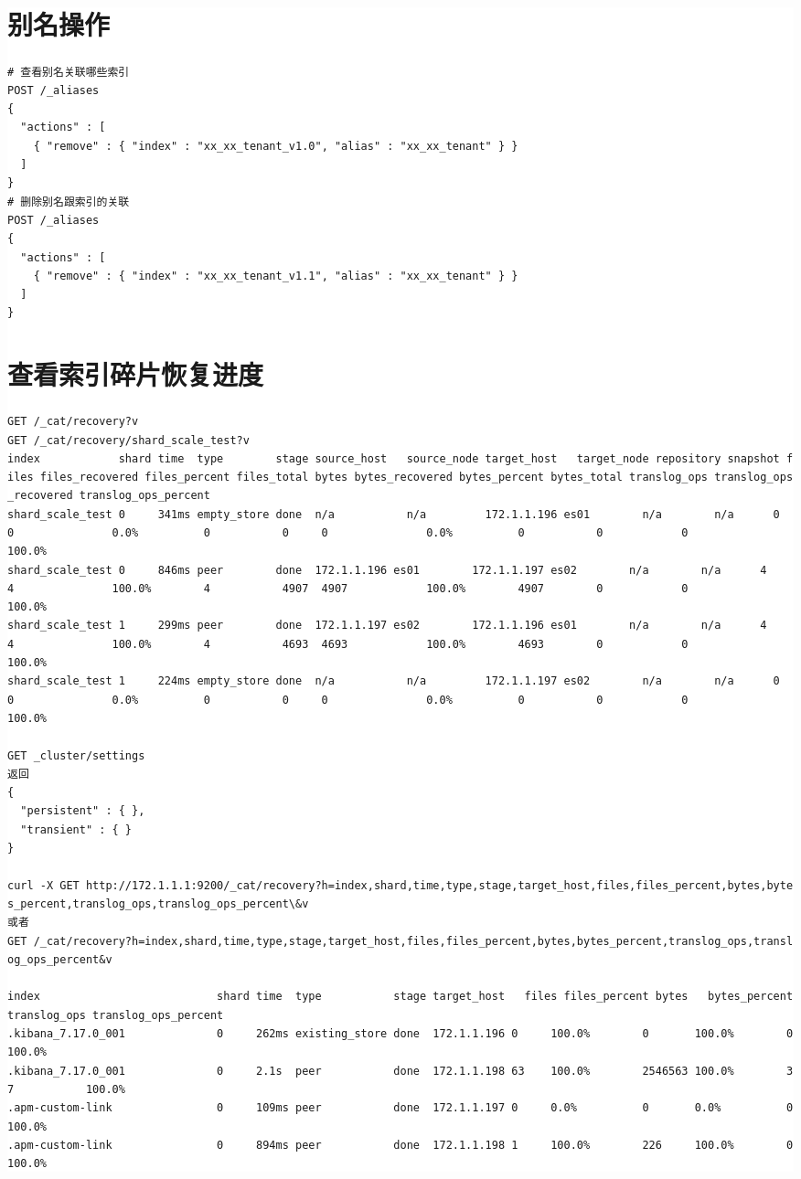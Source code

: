# 别名操作
```
# 查看别名关联哪些索引
POST /_aliases
{
  "actions" : [
    { "remove" : { "index" : "xx_xx_tenant_v1.0", "alias" : "xx_xx_tenant" } }
  ]
}
# 删除别名跟索引的关联
POST /_aliases
{
  "actions" : [
    { "remove" : { "index" : "xx_xx_tenant_v1.1", "alias" : "xx_xx_tenant" } }
  ]
}
```
# 查看索引碎片恢复进度
```
GET /_cat/recovery?v
GET /_cat/recovery/shard_scale_test?v
index            shard time  type        stage source_host   source_node target_host   target_node repository snapshot files files_recovered files_percent files_total bytes bytes_recovered bytes_percent bytes_total translog_ops translog_ops_recovered translog_ops_percent
shard_scale_test 0     341ms empty_store done  n/a           n/a         172.1.1.196 es01        n/a        n/a      0     0               0.0%          0           0     0               0.0%          0           0            0                      100.0%
shard_scale_test 0     846ms peer        done  172.1.1.196 es01        172.1.1.197 es02        n/a        n/a      4     4               100.0%        4           4907  4907            100.0%        4907        0            0                      100.0%
shard_scale_test 1     299ms peer        done  172.1.1.197 es02        172.1.1.196 es01        n/a        n/a      4     4               100.0%        4           4693  4693            100.0%        4693        0            0                      100.0%
shard_scale_test 1     224ms empty_store done  n/a           n/a         172.1.1.197 es02        n/a        n/a      0     0               0.0%          0           0     0               0.0%          0           0            0                      100.0%

GET _cluster/settings
返回
{
  "persistent" : { },
  "transient" : { }
}

curl -X GET http://172.1.1.1:9200/_cat/recovery?h=index,shard,time,type,stage,target_host,files,files_percent,bytes,bytes_percent,translog_ops,translog_ops_percent\&v
或者
GET /_cat/recovery?h=index,shard,time,type,stage,target_host,files,files_percent,bytes,bytes_percent,translog_ops,translog_ops_percent&v

index                           shard time  type           stage target_host   files files_percent bytes   bytes_percent translog_ops translog_ops_percent
.kibana_7.17.0_001              0     262ms existing_store done  172.1.1.196 0     100.0%        0       100.0%        0            100.0%
.kibana_7.17.0_001              0     2.1s  peer           done  172.1.1.198 63    100.0%        2546563 100.0%        37           100.0%
.apm-custom-link                0     109ms peer           done  172.1.1.197 0     0.0%          0       0.0%          0            100.0%
.apm-custom-link                0     894ms peer           done  172.1.1.198 1     100.0%        226     100.0%        0            100.0%
```